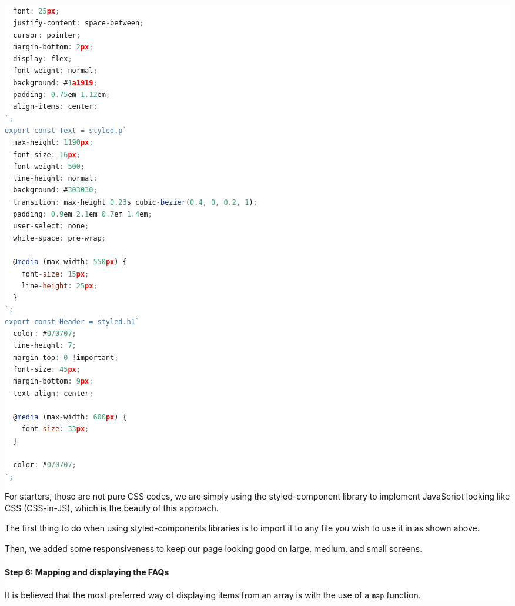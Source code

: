 ```JavaScript
  font: 25px;
  justify-content: space-between;
  cursor: pointer;
  margin-bottom: 2px;
  display: flex;
  font-weight: normal;
  background: #1a1919;
  padding: 0.75em 1.12em;
  align-items: center;
`;
export const Text = styled.p`
  max-height: 1190px;
  font-size: 16px;
  font-weight: 500;
  line-height: normal;
  background: #303030;
  transition: max-height 0.23s cubic-bezier(0.4, 0, 0.2, 1);
  padding: 0.9em 2.1em 0.7em 1.4em;
  user-select: none;
  white-space: pre-wrap;

  @media (max-width: 550px) {
    font-size: 15px;
    line-height: 25px;
  }
`;
export const Header = styled.h1`
  color: #070707;
  line-height: 7;
  margin-top: 0 !important;
  font-size: 45px;
  margin-bottom: 9px;
  text-align: center;

  @media (max-width: 600px) {
    font-size: 33px;
  }

  color: #070707;
`;
```

For starters, those are not pure CSS codes, we are simply using the styled-component library to implement JavaScript looking like CSS (CSS-in-JS), which is the beauty of this approach.

The first thing to do when using styled-components libraries is to import it to any file you wish to use it in as shown above.

Then, we added some responsiveness to keep our page looking good on large, medium, and small screens.

#### Step 6: Mapping and displaying the FAQs
It is believed that the most preferred way of displaying items from an array is with the use of a `map` function.
